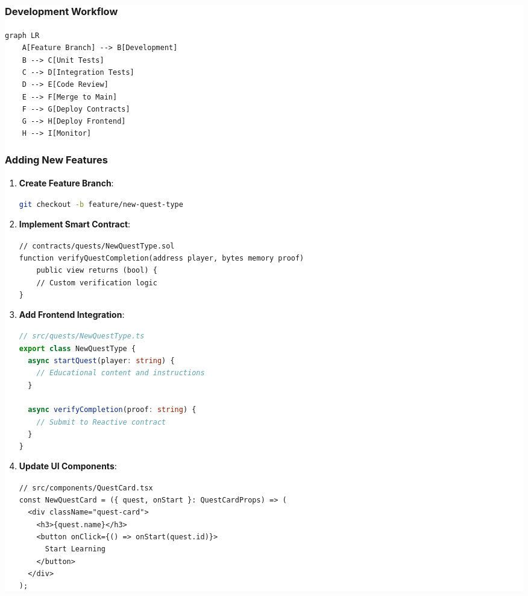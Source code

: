 ### Development Workflow

```mermaid
graph LR
    A[Feature Branch] --> B[Development]
    B --> C[Unit Tests]
    C --> D[Integration Tests]
    D --> E[Code Review]
    E --> F[Merge to Main]
    F --> G[Deploy Contracts]
    G --> H[Deploy Frontend]
    H --> I[Monitor]
```

### Adding New Features

1. **Create Feature Branch**:
   ```bash
   git checkout -b feature/new-quest-type
   ```

2. **Implement Smart Contract**:
   ```solidity
   // contracts/quests/NewQuestType.sol
   function verifyQuestCompletion(address player, bytes memory proof) 
       public view returns (bool) {
       // Custom verification logic
   }
   ```

3. **Add Frontend Integration**:
   ```typescript
   // src/quests/NewQuestType.ts
   export class NewQuestType {
     async startQuest(player: string) {
       // Educational content and instructions
     }
     
     async verifyCompletion(proof: string) {
       // Submit to Reactive contract
     }
   }
   ```

4. **Update UI Components**:
   ```tsx
   // src/components/QuestCard.tsx
   const NewQuestCard = ({ quest, onStart }: QuestCardProps) => (
     <div className="quest-card">
       <h3>{quest.name}</h3>
       <button onClick={() => onStart(quest.id)}>
         Start Learning
       </button>
     </div>
   );
   ```
